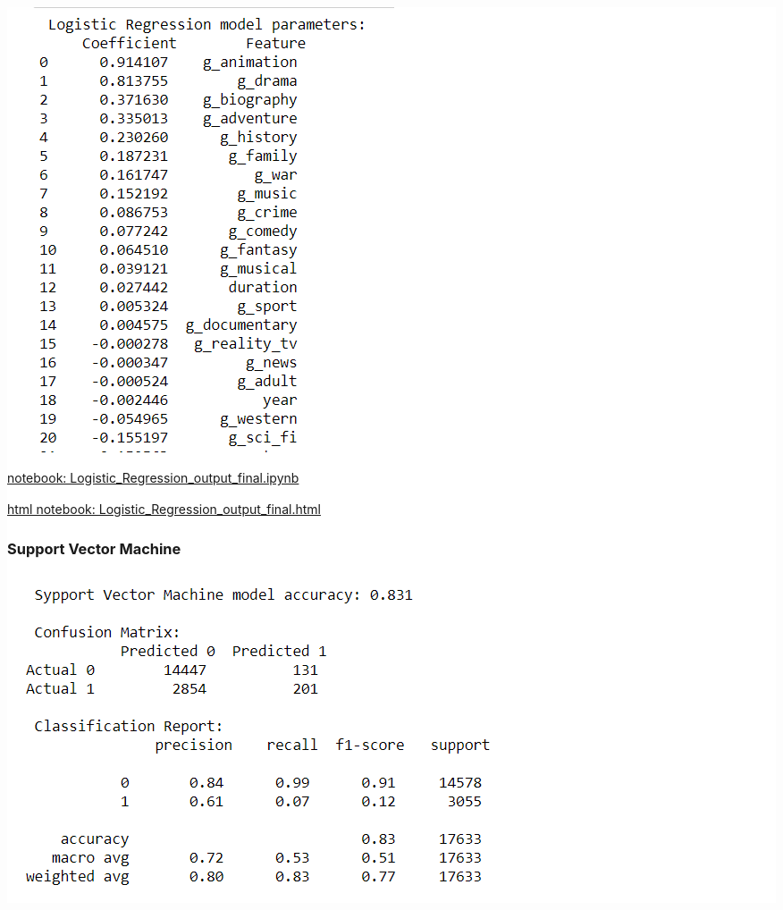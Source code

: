 ![logistic regression output2](..//Images/LR_output2.PNG)

[notebook: Logistic_Regression_output_final.ipynb](..//Machine_Learning/Logistic_Regression_output_final.ipynb)

[html notebook: Logistic_Regression_output_final.html](..//Machine_Learning/Logistic_Regression_output_final.html)

### Support Vector Machine

![Support Vector Machine output](..//Images/SV_output.PNG) 
